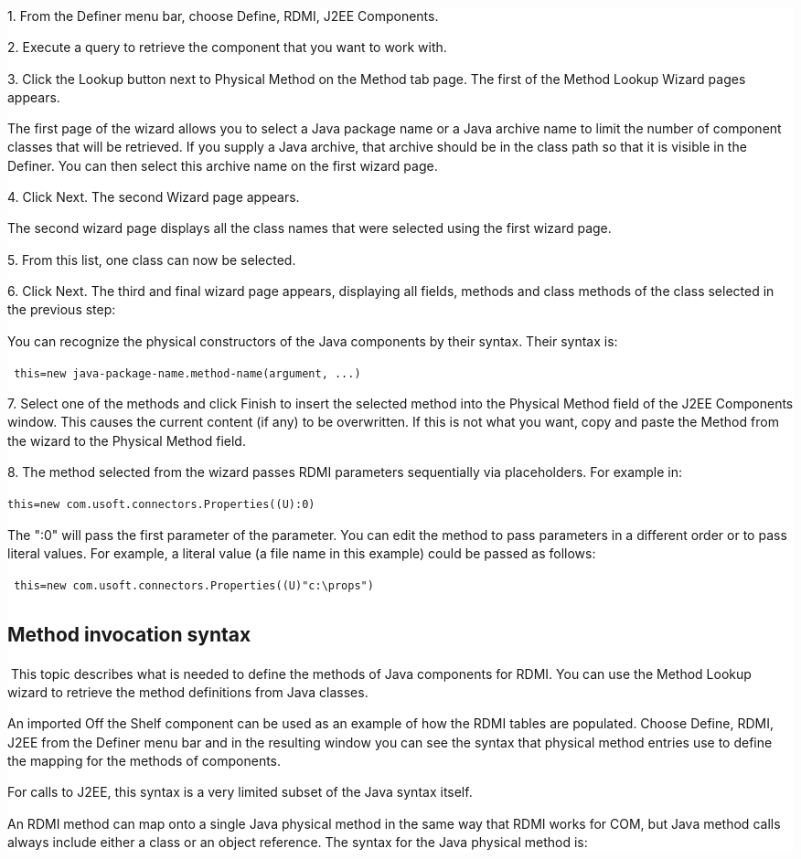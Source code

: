 1. From the Definer menu bar, choose Define, RDMI, J2EE Components.

2. Execute a query to retrieve the component that you want to work with.

3. Click the Lookup button next to Physical Method on the Method tab page. The first of the Method Lookup Wizard pages appears.

The first page of the wizard allows you to select a Java package name or a Java archive name to limit the number of component classes that will be retrieved. If you supply a Java archive, that archive should be in the class path so that it is visible in the Definer. You can then select this archive name on the first wizard page.

4. Click Next. The second Wizard page appears.

The second wizard page displays all the class names that were selected using the first wizard page.

5. From this list, one class can now be selected.

6. Click Next. The third and final wizard page appears, displaying all fields, methods and class methods of the class selected in the previous step:

You can recognize the physical constructors of the Java components by their syntax. Their syntax is:

```
 this=new java-package-name.method-name(argument, ...)
```

7. Select one of the methods and click Finish to insert the selected method into the Physical Method field of the J2EE Components window. This causes the current content (if any) to be overwritten. If this is not what you want, copy and paste the Method from the wizard to the Physical Method field.

8. The method selected from the wizard passes RDMI parameters sequentially via placeholders. For example in:

```
this=new com.usoft.connectors.Properties((U):0)
```

The ":0" will pass the first parameter of the parameter. You can edit the method to pass parameters in a different order or to pass literal values. For example, a literal value (a file name in this example) could be passed as follows:

```
 this=new com.usoft.connectors.Properties((U)"c:\props")
```

## Method invocation syntax

 This topic describes what is needed to define the methods of Java components for RDMI. You can use the Method Lookup wizard to retrieve the method definitions from Java classes.

An imported Off the Shelf component can be used as an example of how the RDMI tables are populated. Choose Define, RDMI, J2EE from the Definer menu bar and in the resulting window you can see the syntax that physical method entries use to define the mapping for the methods of components.

For calls to J2EE, this syntax is a very limited subset of the Java syntax itself.

An RDMI method can map onto a single Java physical method in the same way that RDMI works for COM, but Java method calls always include either a class or an object reference. The syntax for the Java physical method is:

